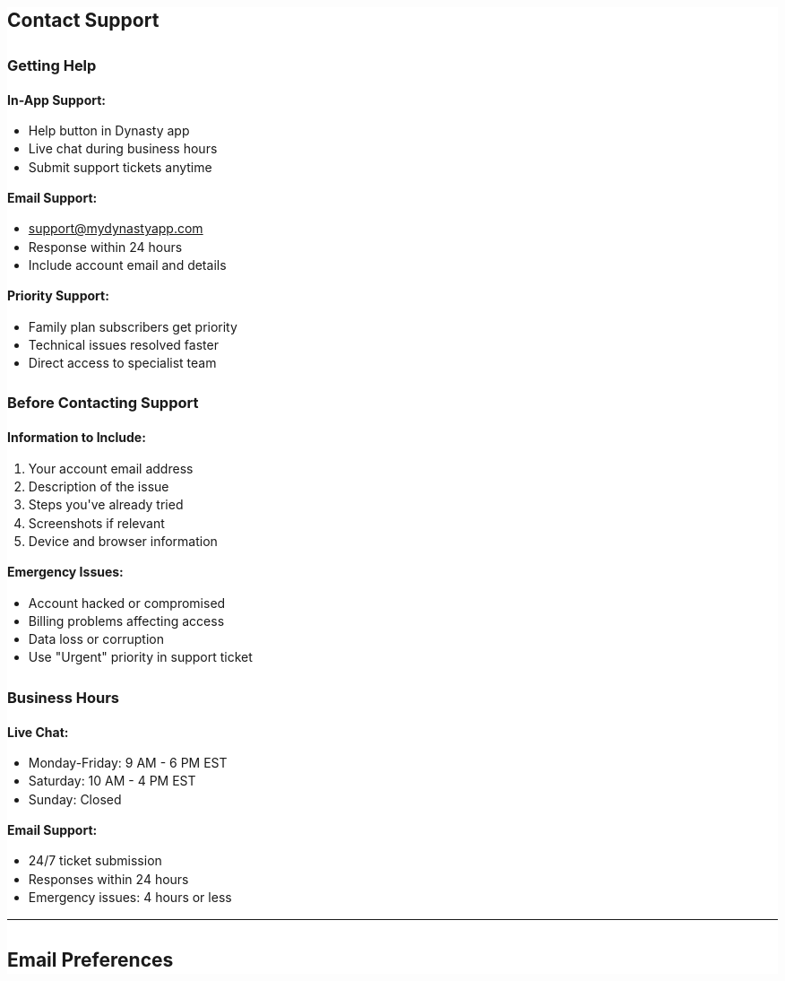 
## Contact Support

### Getting Help

**In-App Support:**

- Help button in Dynasty app
- Live chat during business hours
- Submit support tickets anytime

**Email Support:**

- support@mydynastyapp.com
- Response within 24 hours
- Include account email and details

**Priority Support:**

- Family plan subscribers get priority
- Technical issues resolved faster
- Direct access to specialist team

### Before Contacting Support

**Information to Include:**

1. Your account email address
2. Description of the issue
3. Steps you've already tried
4. Screenshots if relevant
5. Device and browser information

**Emergency Issues:**

- Account hacked or compromised
- Billing problems affecting access
- Data loss or corruption
- Use "Urgent" priority in support ticket

### Business Hours

**Live Chat:**

- Monday-Friday: 9 AM - 6 PM EST
- Saturday: 10 AM - 4 PM EST
- Sunday: Closed

**Email Support:**

- 24/7 ticket submission
- Responses within 24 hours
- Emergency issues: 4 hours or less

---

## Email Preferences
